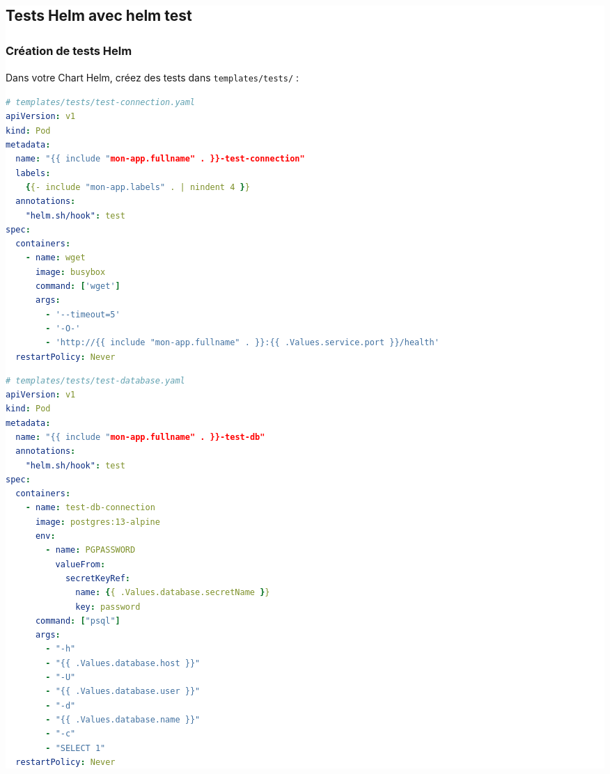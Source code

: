 ## Tests Helm avec helm test

### Création de tests Helm

Dans votre Chart Helm, créez des tests dans `templates/tests/` :

```yaml
# templates/tests/test-connection.yaml
apiVersion: v1
kind: Pod
metadata:
  name: "{{ include "mon-app.fullname" . }}-test-connection"
  labels:
    {{- include "mon-app.labels" . | nindent 4 }}
  annotations:
    "helm.sh/hook": test
spec:
  containers:
    - name: wget
      image: busybox
      command: ['wget']
      args:
        - '--timeout=5'
        - '-O-'
        - 'http://{{ include "mon-app.fullname" . }}:{{ .Values.service.port }}/health'
  restartPolicy: Never
```

```yaml
# templates/tests/test-database.yaml
apiVersion: v1
kind: Pod
metadata:
  name: "{{ include "mon-app.fullname" . }}-test-db"
  annotations:
    "helm.sh/hook": test
spec:
  containers:
    - name: test-db-connection
      image: postgres:13-alpine
      env:
        - name: PGPASSWORD
          valueFrom:
            secretKeyRef:
              name: {{ .Values.database.secretName }}
              key: password
      command: ["psql"]
      args:
        - "-h"
        - "{{ .Values.database.host }}"
        - "-U"
        - "{{ .Values.database.user }}"
        - "-d"
        - "{{ .Values.database.name }}"
        - "-c"
        - "SELECT 1"
  restartPolicy: Never
```
